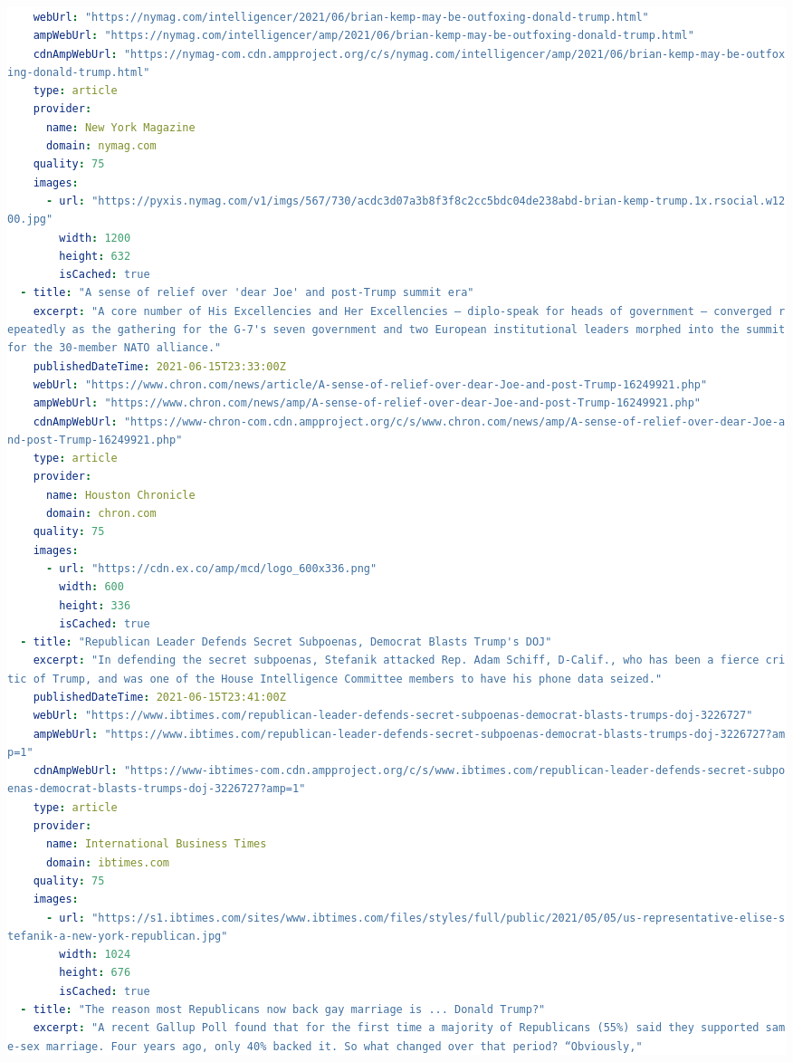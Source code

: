 ```yaml
    webUrl: "https://nymag.com/intelligencer/2021/06/brian-kemp-may-be-outfoxing-donald-trump.html"
    ampWebUrl: "https://nymag.com/intelligencer/amp/2021/06/brian-kemp-may-be-outfoxing-donald-trump.html"
    cdnAmpWebUrl: "https://nymag-com.cdn.ampproject.org/c/s/nymag.com/intelligencer/amp/2021/06/brian-kemp-may-be-outfoxing-donald-trump.html"
    type: article
    provider:
      name: New York Magazine
      domain: nymag.com
    quality: 75
    images:
      - url: "https://pyxis.nymag.com/v1/imgs/567/730/acdc3d07a3b8f3f8c2cc5bdc04de238abd-brian-kemp-trump.1x.rsocial.w1200.jpg"
        width: 1200
        height: 632
        isCached: true
  - title: "A sense of relief over 'dear Joe' and post-Trump summit era"
    excerpt: "A core number of His Excellencies and Her Excellencies — diplo-speak for heads of government — converged repeatedly as the gathering for the G-7's seven government and two European institutional leaders morphed into the summit for the 30-member NATO alliance."
    publishedDateTime: 2021-06-15T23:33:00Z
    webUrl: "https://www.chron.com/news/article/A-sense-of-relief-over-dear-Joe-and-post-Trump-16249921.php"
    ampWebUrl: "https://www.chron.com/news/amp/A-sense-of-relief-over-dear-Joe-and-post-Trump-16249921.php"
    cdnAmpWebUrl: "https://www-chron-com.cdn.ampproject.org/c/s/www.chron.com/news/amp/A-sense-of-relief-over-dear-Joe-and-post-Trump-16249921.php"
    type: article
    provider:
      name: Houston Chronicle
      domain: chron.com
    quality: 75
    images:
      - url: "https://cdn.ex.co/amp/mcd/logo_600x336.png"
        width: 600
        height: 336
        isCached: true
  - title: "Republican Leader Defends Secret Subpoenas, Democrat Blasts Trump's DOJ"
    excerpt: "In defending the secret subpoenas, Stefanik attacked Rep. Adam Schiff, D-Calif., who has been a fierce critic of Trump, and was one of the House Intelligence Committee members to have his phone data seized."
    publishedDateTime: 2021-06-15T23:41:00Z
    webUrl: "https://www.ibtimes.com/republican-leader-defends-secret-subpoenas-democrat-blasts-trumps-doj-3226727"
    ampWebUrl: "https://www.ibtimes.com/republican-leader-defends-secret-subpoenas-democrat-blasts-trumps-doj-3226727?amp=1"
    cdnAmpWebUrl: "https://www-ibtimes-com.cdn.ampproject.org/c/s/www.ibtimes.com/republican-leader-defends-secret-subpoenas-democrat-blasts-trumps-doj-3226727?amp=1"
    type: article
    provider:
      name: International Business Times
      domain: ibtimes.com
    quality: 75
    images:
      - url: "https://s1.ibtimes.com/sites/www.ibtimes.com/files/styles/full/public/2021/05/05/us-representative-elise-stefanik-a-new-york-republican.jpg"
        width: 1024
        height: 676
        isCached: true
  - title: "The reason most Republicans now back gay marriage is ... Donald Trump?"
    excerpt: "A recent Gallup Poll found that for the first time a majority of Republicans (55%) said they supported same-sex marriage. Four years ago, only 40% backed it. So what changed over that period? “Obviously,"
```